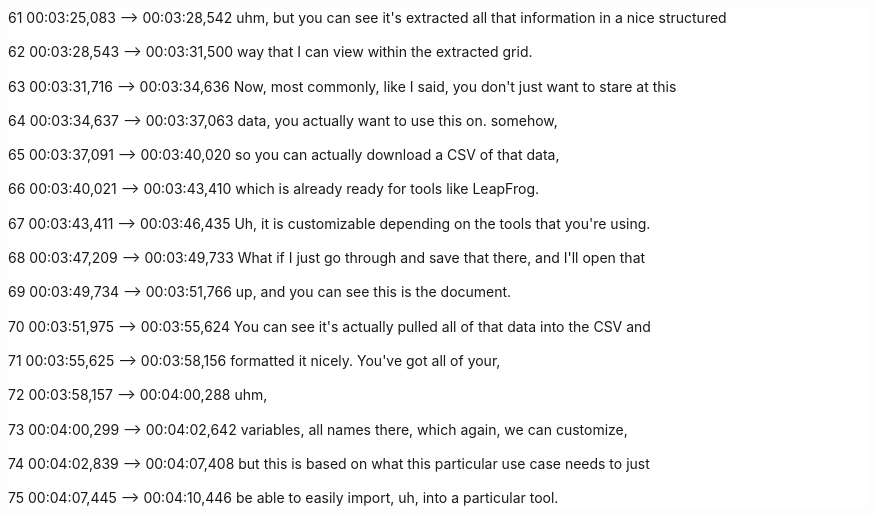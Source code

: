 61
00:03:25,083 --> 00:03:28,542
uhm, but you can see it's extracted all that information in a nice structured

62
00:03:28,543 --> 00:03:31,500
way that I can view within the extracted grid.

63
00:03:31,716 --> 00:03:34,636
Now, most commonly, like I said, you don't just want to stare at this

64
00:03:34,637 --> 00:03:37,063
data, you actually want to use this on. somehow,

65
00:03:37,091 --> 00:03:40,020
so you can actually download a CSV of that data,

66
00:03:40,021 --> 00:03:43,410
which is already ready for tools like LeapFrog.

67
00:03:43,411 --> 00:03:46,435
Uh, it is customizable depending on the tools that you're using.

68
00:03:47,209 --> 00:03:49,733
What if I just go through and save that there, and I'll open that

69
00:03:49,734 --> 00:03:51,766
up, and you can see this is the document.

70
00:03:51,975 --> 00:03:55,624
You can see it's actually pulled all of that data into the CSV and

71
00:03:55,625 --> 00:03:58,156
formatted it nicely. You've got all of your,

72
00:03:58,157 --> 00:04:00,288
uhm,

73
00:04:00,299 --> 00:04:02,642
variables, all names there, which again, we can customize,

74
00:04:02,839 --> 00:04:07,408
but this is based on what this particular use case needs to just

75
00:04:07,445 --> 00:04:10,446
be able to easily import, uh, into a particular tool.
